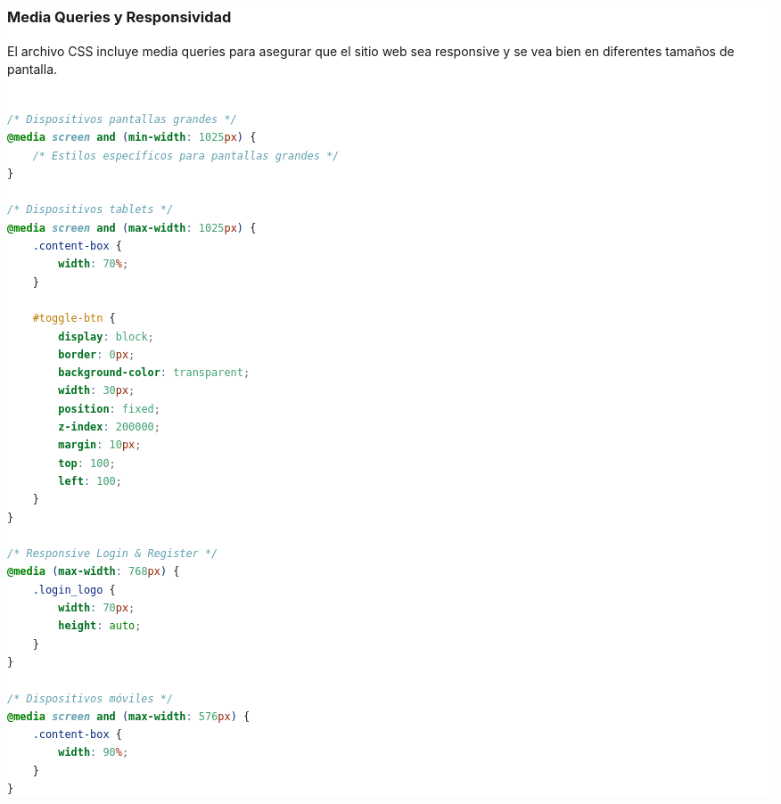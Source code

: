 ### Media Queries y Responsividad

El archivo CSS incluye media queries para asegurar que el sitio web sea responsive y se vea bien en diferentes tamaños de pantalla.

```css

/* Dispositivos pantallas grandes */
@media screen and (min-width: 1025px) {
    /* Estilos específicos para pantallas grandes */
}

/* Dispositivos tablets */
@media screen and (max-width: 1025px) {
    .content-box {
        width: 70%;
    }

    #toggle-btn {
        display: block;
        border: 0px;
        background-color: transparent;
        width: 30px;
        position: fixed;
        z-index: 200000;
        margin: 10px;
        top: 100;
        left: 100;
    }
}

/* Responsive Login & Register */
@media (max-width: 768px) {
    .login_logo {
        width: 70px;
        height: auto;
    }
}

/* Dispositivos móviles */
@media screen and (max-width: 576px) {
    .content-box {
        width: 90%;
    }
}

```